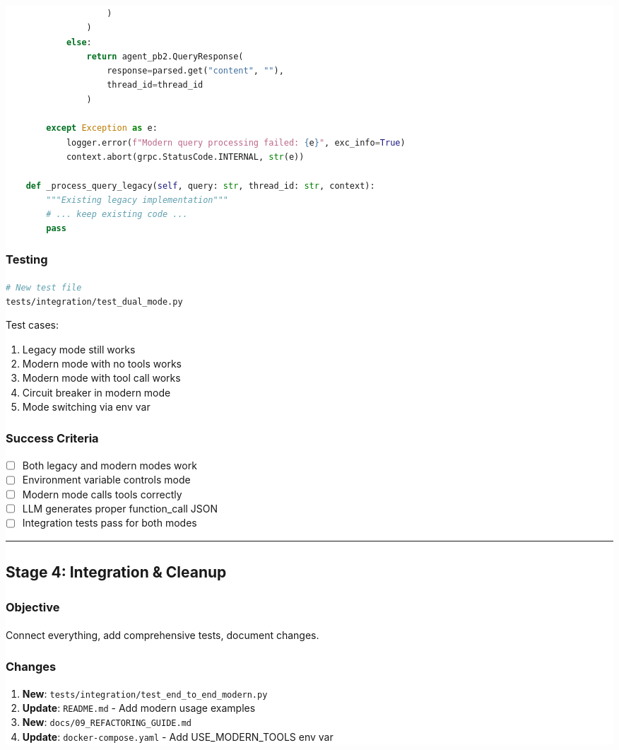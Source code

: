 ```python
                    )
                )
            else:
                return agent_pb2.QueryResponse(
                    response=parsed.get("content", ""),
                    thread_id=thread_id
                )
                
        except Exception as e:
            logger.error(f"Modern query processing failed: {e}", exc_info=True)
            context.abort(grpc.StatusCode.INTERNAL, str(e))
    
    def _process_query_legacy(self, query: str, thread_id: str, context):
        """Existing legacy implementation"""
        # ... keep existing code ...
        pass
```

### Testing
```bash
# New test file
tests/integration/test_dual_mode.py
```

Test cases:
1. Legacy mode still works
2. Modern mode with no tools works
3. Modern mode with tool call works
4. Circuit breaker in modern mode
5. Mode switching via env var

### Success Criteria
- [ ] Both legacy and modern modes work
- [ ] Environment variable controls mode
- [ ] Modern mode calls tools correctly
- [ ] LLM generates proper function_call JSON
- [ ] Integration tests pass for both modes

---

## Stage 4: Integration & Cleanup

### Objective
Connect everything, add comprehensive tests, document changes.

### Changes
1. **New**: `tests/integration/test_end_to_end_modern.py`
2. **Update**: `README.md` - Add modern usage examples
3. **New**: `docs/09_REFACTORING_GUIDE.md`
4. **Update**: `docker-compose.yaml` - Add USE_MODERN_TOOLS env var
